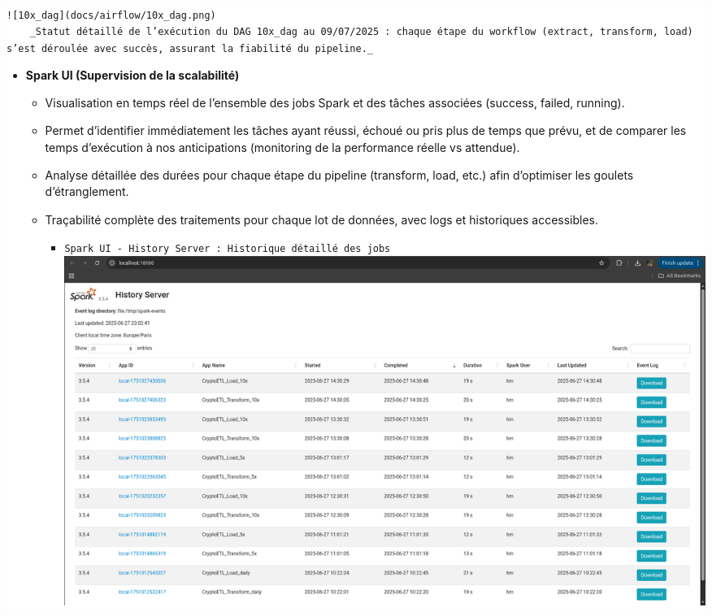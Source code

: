     ![10x_dag](docs/airflow/10x_dag.png)    
        _Statut détaillé de l’exécution du DAG 10x_dag au 09/07/2025 : chaque étape du workflow (extract, transform, load) s’est déroulée avec succès, assurant la fiabilité du pipeline._


- **Spark UI (Supervision de la scalabilité)**
  - Visualisation en temps réel de l’ensemble des jobs Spark et des tâches associées (success, failed, running).
  - Permet d’identifier immédiatement les tâches ayant réussi, échoué ou pris plus de temps que prévu, et de comparer les temps d’exécution à nos anticipations (monitoring de la performance réelle vs attendue).
  - Analyse détaillée des durées pour chaque étape du pipeline (transform, load, etc.) afin d’optimiser les goulets d’étranglement.
  - Traçabilité complète des traitements pour chaque lot de données, avec logs et historiques accessibles.

    - `Spark UI - History Server : Historique détaillé des jobs`   
        ![history](docs/spark/spark_history.png)    